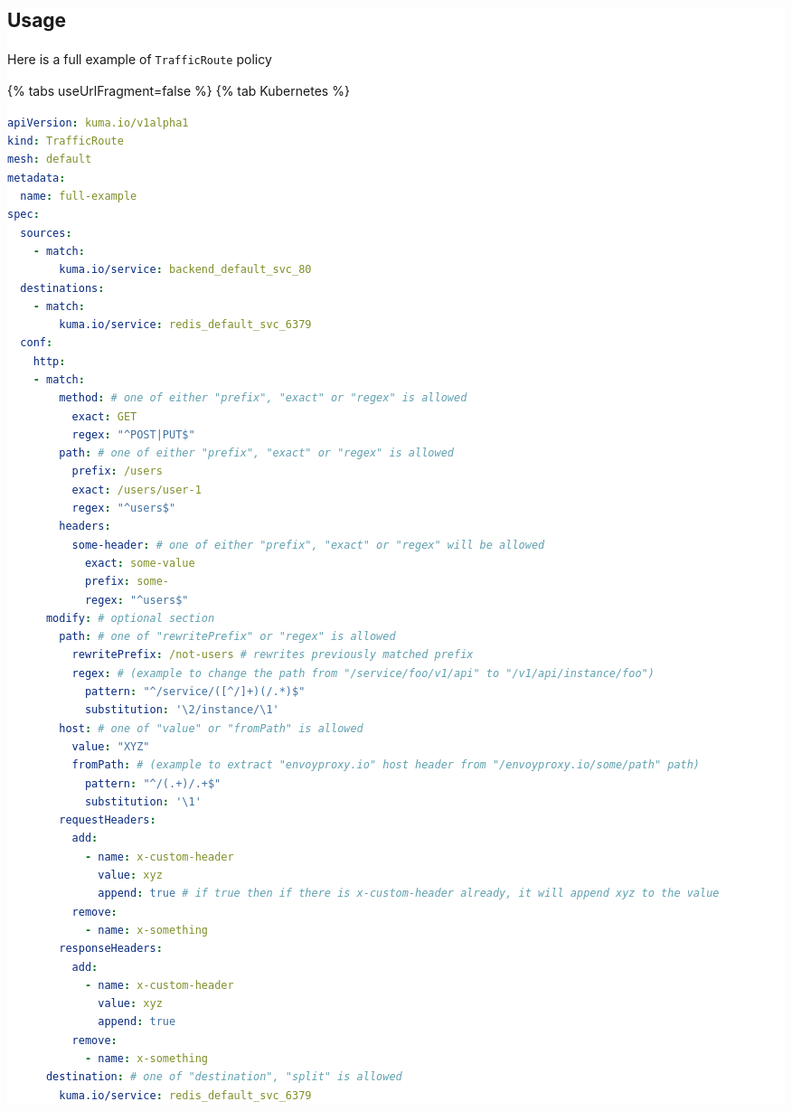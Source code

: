 ## Usage

Here is a full example of `TrafficRoute` policy

{% tabs useUrlFragment=false %}
{% tab Kubernetes %}
```yaml
apiVersion: kuma.io/v1alpha1
kind: TrafficRoute
mesh: default
metadata:
  name: full-example
spec:
  sources:
    - match:
        kuma.io/service: backend_default_svc_80
  destinations:
    - match:
        kuma.io/service: redis_default_svc_6379
  conf:
    http:
    - match:
        method: # one of either "prefix", "exact" or "regex" is allowed
          exact: GET
          regex: "^POST|PUT$"
        path: # one of either "prefix", "exact" or "regex" is allowed
          prefix: /users
          exact: /users/user-1
          regex: "^users$"
        headers:
          some-header: # one of either "prefix", "exact" or "regex" will be allowed
            exact: some-value
            prefix: some-
            regex: "^users$"
      modify: # optional section
        path: # one of "rewritePrefix" or "regex" is allowed
          rewritePrefix: /not-users # rewrites previously matched prefix
          regex: # (example to change the path from "/service/foo/v1/api" to "/v1/api/instance/foo")
            pattern: "^/service/([^/]+)(/.*)$"
            substitution: '\2/instance/\1'
        host: # one of "value" or "fromPath" is allowed
          value: "XYZ"
          fromPath: # (example to extract "envoyproxy.io" host header from "/envoyproxy.io/some/path" path)
            pattern: "^/(.+)/.+$"
            substitution: '\1'
        requestHeaders:
          add:
            - name: x-custom-header
              value: xyz
              append: true # if true then if there is x-custom-header already, it will append xyz to the value 
          remove:
            - name: x-something
        responseHeaders:
          add:
            - name: x-custom-header
              value: xyz
              append: true
          remove:
            - name: x-something
      destination: # one of "destination", "split" is allowed
        kuma.io/service: redis_default_svc_6379
```